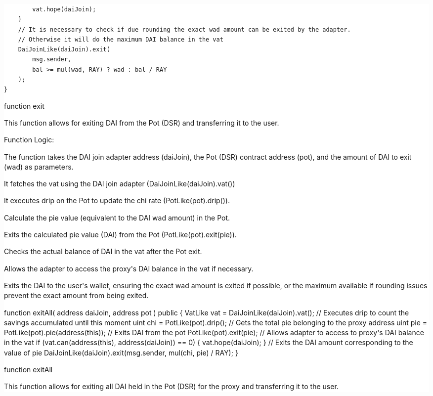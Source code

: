             vat.hope(daiJoin);
        }
        // It is necessary to check if due rounding the exact wad amount can be exited by the adapter.
        // Otherwise it will do the maximum DAI balance in the vat
        DaiJoinLike(daiJoin).exit(
            msg.sender,
            bal >= mul(wad, RAY) ? wad : bal / RAY
        );
    }

function exit

This function allows for exiting DAI from the Pot (DSR) and transferring it to the user.

Function Logic:

The function takes the DAI join adapter address (daiJoin), the Pot (DSR) contract address (pot), and the amount of DAI to exit (wad) as parameters.

It fetches the vat using the DAI join adapter (DaiJoinLike(daiJoin).vat())

It executes drip on the Pot to update the chi rate (PotLike(pot).drip()).

Calculate the pie value (equivalent to the DAI wad amount) in the Pot.

Exits the calculated pie value (DAI) from the Pot (PotLike(pot).exit(pie)).

Checks the actual balance of DAI in the vat after the Pot exit.

Allows the adapter to access the proxy's DAI balance in the vat if necessary.

Exits the DAI to the user's wallet, ensuring the exact wad amount is exited if possible, or the maximum available if rounding issues prevent the exact amount from being exited.

 function exitAll(
        address daiJoin,
        address pot
    ) public {
        VatLike vat = DaiJoinLike(daiJoin).vat();
        // Executes drip to count the savings accumulated until this moment
        uint chi = PotLike(pot).drip();
        // Gets the total pie belonging to the proxy address
        uint pie = PotLike(pot).pie(address(this));
        // Exits DAI from the pot
        PotLike(pot).exit(pie);
        // Allows adapter to access to proxy's DAI balance in the vat
        if (vat.can(address(this), address(daiJoin)) == 0) {
            vat.hope(daiJoin);
        }
        // Exits the DAI amount corresponding to the value of pie
        DaiJoinLike(daiJoin).exit(msg.sender, mul(chi, pie) / RAY);
    }

function exitAll

This function allows for exiting all DAI held in the Pot (DSR) for the proxy and transferring it to the user.
